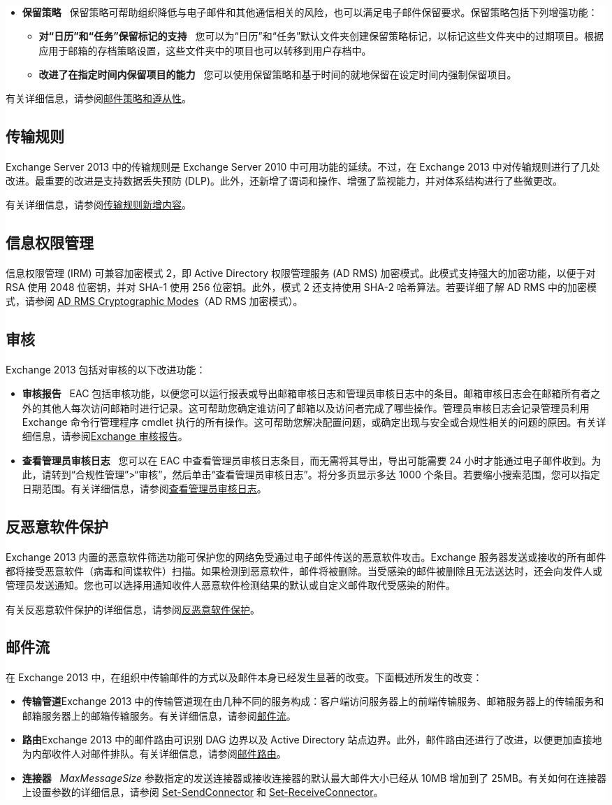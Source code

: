   - **保留策略**   保留策略可帮助组织降低与电子邮件和其他通信相关的风险，也可以满足电子邮件保留要求。保留策略包括下列增强功能：
    
      - **对“日历”和“任务”保留标记的支持**   您可以为“日历”和“任务”默认文件夹创建保留策略标记，以标记这些文件夹中的过期项目。根据应用于邮箱的存档策略设置，这些文件夹中的项目也可以转移到用户存档中。
    
      - **改进了在指定时间内保留项目的能力**   您可以使用保留策略和基于时间的就地保留在设定时间内强制保留项目。

有关详细信息，请参阅[邮件策略和遵从性](messaging-policy-and-compliance-exchange-2013-help.md)。

## 传输规则

Exchange Server 2013 中的传输规则是 Exchange Server 2010 中可用功能的延续。不过，在 Exchange 2013 中对传输规则进行了几处改进。最重要的改进是支持数据丢失预防 (DLP)。此外，还新增了谓词和操作、增强了监视能力，并对体系结构进行了些微更改。

有关详细信息，请参阅[传输规则新增内容](what-s-new-for-transport-rules-exchange-2013-help.md)。

## 信息权限管理

信息权限管理 (IRM) 可兼容加密模式 2，即 Active Directory 权限管理服务 (AD RMS) 加密模式。此模式支持强大的加密功能，以便于对 RSA 使用 2048 位密钥，并对 SHA-1 使用 256 位密钥。此外，模式 2 还支持使用 SHA-2 哈希算法。若要详细了解 AD RMS 中的加密模式，请参阅 [AD RMS Cryptographic Modes](https://go.microsoft.com/fwlink/p/?linkid=263219)（AD RMS 加密模式）。

## 审核

Exchange 2013 包括对审核的以下改进功能：

  - **审核报告**   EAC 包括审核功能，以便您可以运行报表或导出邮箱审核日志和管理员审核日志中的条目。邮箱审核日志会在邮箱所有者之外的其他人每次访问邮箱时进行记录。这可帮助您确定谁访问了邮箱以及访问者完成了哪些操作。管理员审核日志会记录管理员利用 Exchange 命令行管理程序 cmdlet 执行的所有操作。这可帮助您解决配置问题，或确定出现与安全或合规性相关的问题的原因。有关详细信息，请参阅[Exchange 审核报告](exchange-auditing-reports-exchange-2013-help.md)。

  - **查看管理员审核日志**   您可以在 EAC 中查看管理员审核日志条目，而无需将其导出，导出可能需要 24 小时才能通过电子邮件收到。为此，请转到“合规性管理”\>“审核”，然后单击“查看管理员审核日志”。将分多页显示多达 1000 个条目。若要缩小搜索范围，您可以指定日期范围。有关详细信息，请参阅[查看管理员审核日志](view-the-administrator-audit-log-exchange-2013-help.md)。

## 反恶意软件保护

Exchange 2013 内置的恶意软件筛选功能可保护您的网络免受通过电子邮件传送的恶意软件攻击。Exchange 服务器发送或接收的所有邮件都将接受恶意软件（病毒和间谍软件）扫描。如果检测到恶意软件，邮件将被删除。当受感染的邮件被删除且无法送达时，还会向发件人或管理员发送通知。您也可以选择用通知收件人恶意软件检测结果的默认或自定义邮件取代受感染的附件。

有关反恶意软件保护的详细信息，请参阅[反恶意软件保护](anti-malware-protection-exchange-2013-help.md)。

## 邮件流

在 Exchange 2013 中，在组织中传输邮件的方式以及邮件本身已经发生显著的改变。下面概述所发生的改变：

  - **传输管道**Exchange 2013 中的传输管道现在由几种不同的服务构成：客户端访问服务器上的前端传输服务、邮箱服务器上的传输服务和邮箱服务器上的邮箱传输服务。有关详细信息，请参阅[邮件流](mail-flow-exchange-2013-help.md)。

  - **路由**Exchange 2013 中的邮件路由可识别 DAG 边界以及 Active Directory 站点边界。此外，邮件路由还进行了改进，以便更加直接地为内部收件人对邮件排队。有关详细信息，请参阅[邮件路由](mail-routing-exchange-2013-help.md)。

  - **连接器**   *MaxMessageSize* 参数指定的发送连接器或接收连接器的默认最大邮件大小已经从 10MB 增加到了 25MB。有关如何在连接器上设置参数的详细信息，请参阅 [Set-SendConnector](https://technet.microsoft.com/zh-cn/library/aa998294\(v=exchg.150\)) 和 [Set-ReceiveConnector](https://technet.microsoft.com/zh-cn/library/bb125140\(v=exchg.150\))。
    
